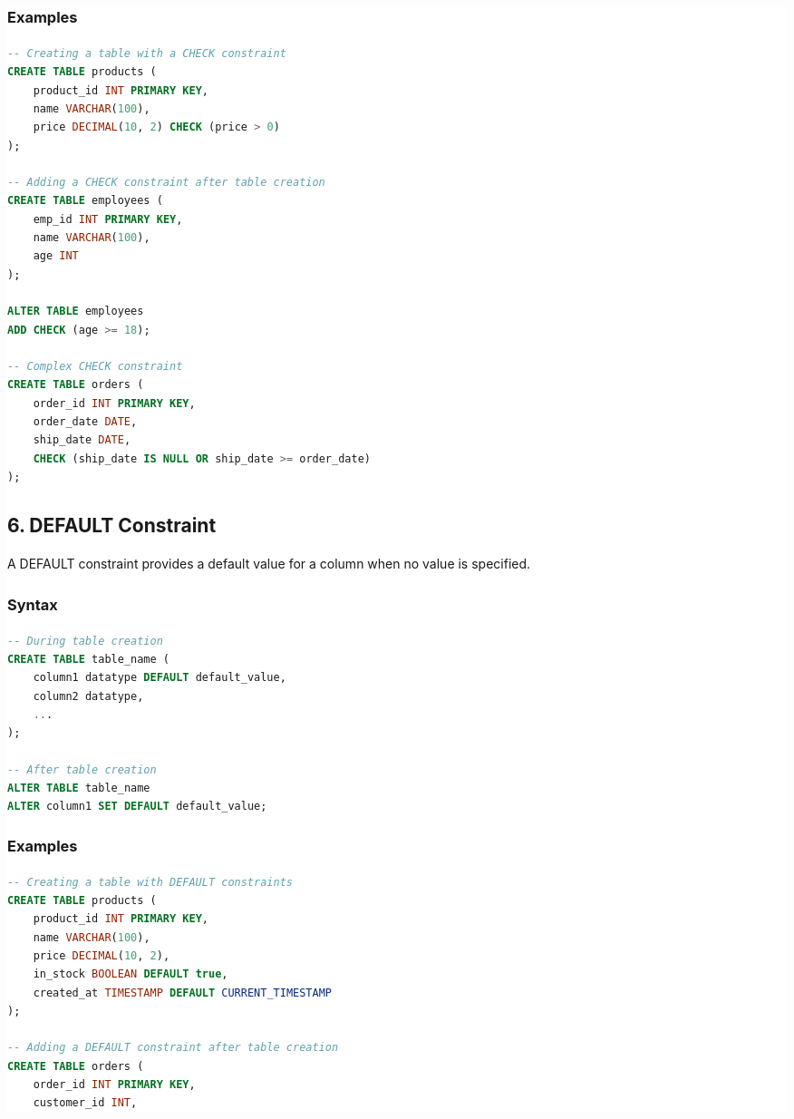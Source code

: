 ### Examples

```sql
-- Creating a table with a CHECK constraint
CREATE TABLE products (
    product_id INT PRIMARY KEY,
    name VARCHAR(100),
    price DECIMAL(10, 2) CHECK (price > 0)
);

-- Adding a CHECK constraint after table creation
CREATE TABLE employees (
    emp_id INT PRIMARY KEY,
    name VARCHAR(100),
    age INT
);

ALTER TABLE employees
ADD CHECK (age >= 18);

-- Complex CHECK constraint
CREATE TABLE orders (
    order_id INT PRIMARY KEY,
    order_date DATE,
    ship_date DATE,
    CHECK (ship_date IS NULL OR ship_date >= order_date)
);
```

## 6. DEFAULT Constraint

A DEFAULT constraint provides a default value for a column when no value is specified.

### Syntax

```sql
-- During table creation
CREATE TABLE table_name (
    column1 datatype DEFAULT default_value,
    column2 datatype,
    ...
);

-- After table creation
ALTER TABLE table_name
ALTER column1 SET DEFAULT default_value;
```

### Examples

```sql
-- Creating a table with DEFAULT constraints
CREATE TABLE products (
    product_id INT PRIMARY KEY,
    name VARCHAR(100),
    price DECIMAL(10, 2),
    in_stock BOOLEAN DEFAULT true,
    created_at TIMESTAMP DEFAULT CURRENT_TIMESTAMP
);

-- Adding a DEFAULT constraint after table creation
CREATE TABLE orders (
    order_id INT PRIMARY KEY,
    customer_id INT,
```